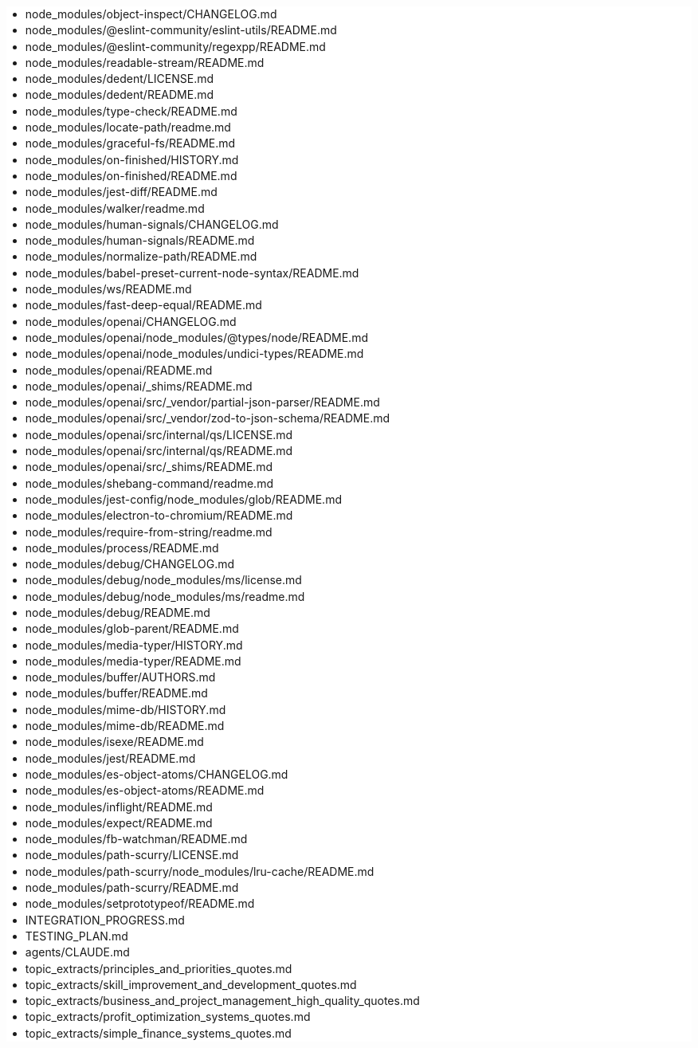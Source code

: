 - node_modules/object-inspect/CHANGELOG.md
- node_modules/@eslint-community/eslint-utils/README.md
- node_modules/@eslint-community/regexpp/README.md
- node_modules/readable-stream/README.md
- node_modules/dedent/LICENSE.md
- node_modules/dedent/README.md
- node_modules/type-check/README.md
- node_modules/locate-path/readme.md
- node_modules/graceful-fs/README.md
- node_modules/on-finished/HISTORY.md
- node_modules/on-finished/README.md
- node_modules/jest-diff/README.md
- node_modules/walker/readme.md
- node_modules/human-signals/CHANGELOG.md
- node_modules/human-signals/README.md
- node_modules/normalize-path/README.md
- node_modules/babel-preset-current-node-syntax/README.md
- node_modules/ws/README.md
- node_modules/fast-deep-equal/README.md
- node_modules/openai/CHANGELOG.md
- node_modules/openai/node_modules/@types/node/README.md
- node_modules/openai/node_modules/undici-types/README.md
- node_modules/openai/README.md
- node_modules/openai/_shims/README.md
- node_modules/openai/src/_vendor/partial-json-parser/README.md
- node_modules/openai/src/_vendor/zod-to-json-schema/README.md
- node_modules/openai/src/internal/qs/LICENSE.md
- node_modules/openai/src/internal/qs/README.md
- node_modules/openai/src/_shims/README.md
- node_modules/shebang-command/readme.md
- node_modules/jest-config/node_modules/glob/README.md
- node_modules/electron-to-chromium/README.md
- node_modules/require-from-string/readme.md
- node_modules/process/README.md
- node_modules/debug/CHANGELOG.md
- node_modules/debug/node_modules/ms/license.md
- node_modules/debug/node_modules/ms/readme.md
- node_modules/debug/README.md
- node_modules/glob-parent/README.md
- node_modules/media-typer/HISTORY.md
- node_modules/media-typer/README.md
- node_modules/buffer/AUTHORS.md
- node_modules/buffer/README.md
- node_modules/mime-db/HISTORY.md
- node_modules/mime-db/README.md
- node_modules/isexe/README.md
- node_modules/jest/README.md
- node_modules/es-object-atoms/CHANGELOG.md
- node_modules/es-object-atoms/README.md
- node_modules/inflight/README.md
- node_modules/expect/README.md
- node_modules/fb-watchman/README.md
- node_modules/path-scurry/LICENSE.md
- node_modules/path-scurry/node_modules/lru-cache/README.md
- node_modules/path-scurry/README.md
- node_modules/setprototypeof/README.md
- INTEGRATION_PROGRESS.md
- TESTING_PLAN.md
- agents/CLAUDE.md
- topic_extracts/principles_and_priorities_quotes.md
- topic_extracts/skill_improvement_and_development_quotes.md
- topic_extracts/business_and_project_management_high_quality_quotes.md
- topic_extracts/profit_optimization_systems_quotes.md
- topic_extracts/simple_finance_systems_quotes.md